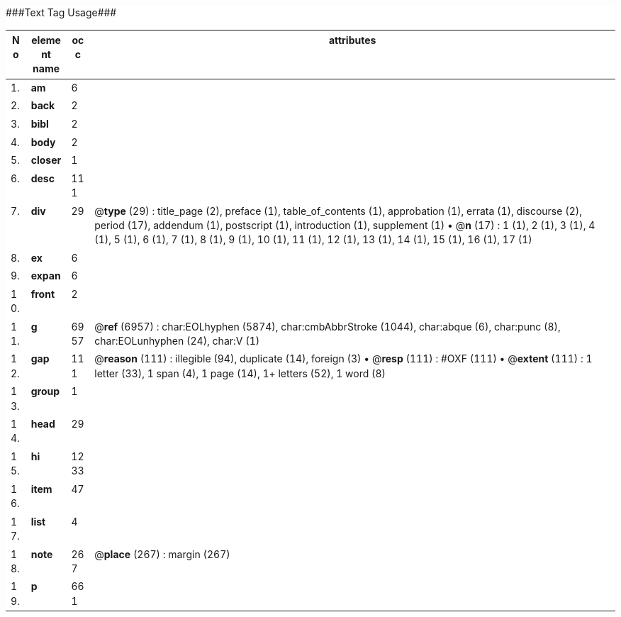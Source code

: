 
###Text Tag Usage###

|No|element name|occ|attributes|
|---|---|---|---|
|1.|__am__|6||
|2.|__back__|2||
|3.|__bibl__|2||
|4.|__body__|2||
|5.|__closer__|1||
|6.|__desc__|111||
|7.|__div__|29| @__type__ (29) : title_page (2), preface (1), table_of_contents (1), approbation (1), errata (1), discourse (2), period (17), addendum (1), postscript (1), introduction (1), supplement (1)  •  @__n__ (17) : 1 (1), 2 (1), 3 (1), 4 (1), 5 (1), 6 (1), 7 (1), 8 (1), 9 (1), 10 (1), 11 (1), 12 (1), 13 (1), 14 (1), 15 (1), 16 (1), 17 (1)|
|8.|__ex__|6||
|9.|__expan__|6||
|10.|__front__|2||
|11.|__g__|6957| @__ref__ (6957) : char:EOLhyphen (5874), char:cmbAbbrStroke (1044), char:abque (6), char:punc (8), char:EOLunhyphen (24), char:V (1)|
|12.|__gap__|111| @__reason__ (111) : illegible (94), duplicate (14), foreign (3)  •  @__resp__ (111) : #OXF (111)  •  @__extent__ (111) : 1 letter (33), 1 span (4), 1 page (14), 1+ letters (52), 1 word (8)|
|13.|__group__|1||
|14.|__head__|29||
|15.|__hi__|1233||
|16.|__item__|47||
|17.|__list__|4||
|18.|__note__|267| @__place__ (267) : margin (267)|
|19.|__p__|661||